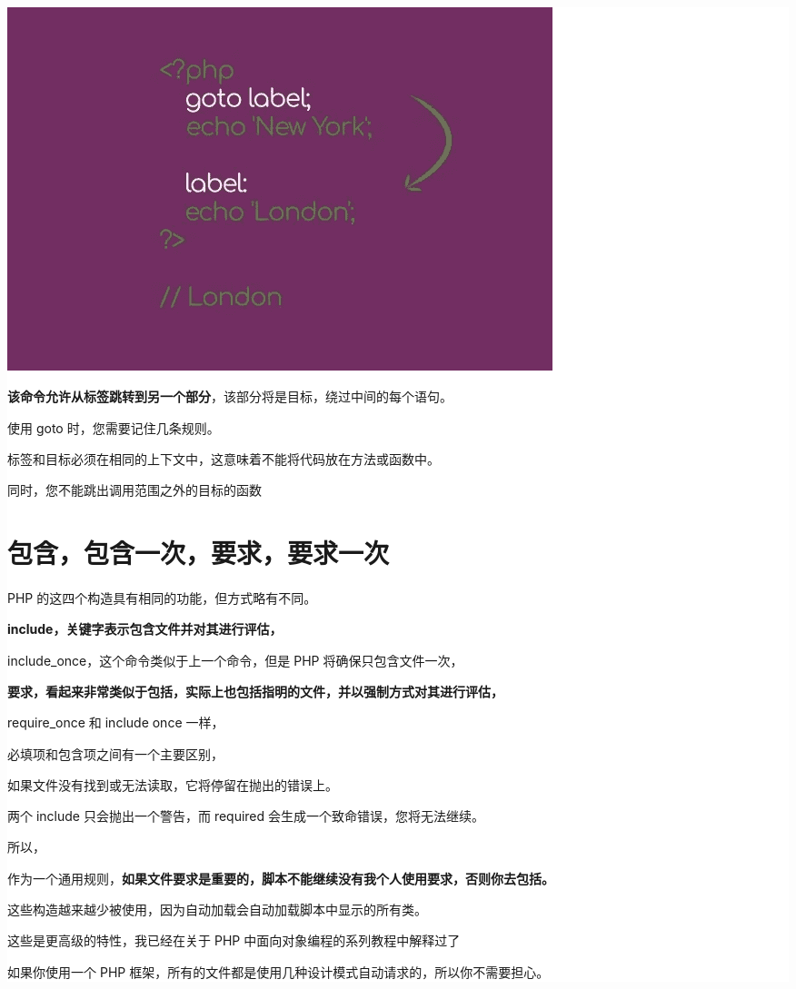 ![](img/579f19ce6f7d34acaecd04810422b803.png)

**该命令允许从标签跳转到另一个部分**，该部分将是目标，绕过中间的每个语句。

使用 goto 时，您需要记住几条规则。

标签和目标必须在相同的上下文中，这意味着不能将代码放在方法或函数中。

同时，您不能跳出调用范围之外的目标的函数

# 包含，包含一次，要求，要求一次

PHP 的这四个构造具有相同的功能，但方式略有不同。

**include，关键字表示包含文件并对其进行评估，**

include_once，这个命令类似于上一个命令，但是 PHP 将确保只包含文件一次，

**要求，看起来非常类似于包括，实际上也包括指明的文件，并以强制方式对其进行评估，**

require_once 和 include once 一样，

必填项和包含项之间有一个主要区别，

如果文件没有找到或无法读取，它将停留在抛出的错误上。

两个 include 只会抛出一个警告，而 required 会生成一个致命错误，您将无法继续。

所以，

作为一个通用规则，**如果文件要求是重要的，脚本不能继续没有我个人使用要求，否则你去包括。**

这些构造越来越少被使用，因为自动加载会自动加载脚本中显示的所有类。

这些是更高级的特性，我已经在关于 PHP 中面向对象编程的系列教程中解释过了

如果你使用一个 PHP 框架，所有的文件都是使用几种设计模式自动请求的，所以你不需要担心。
